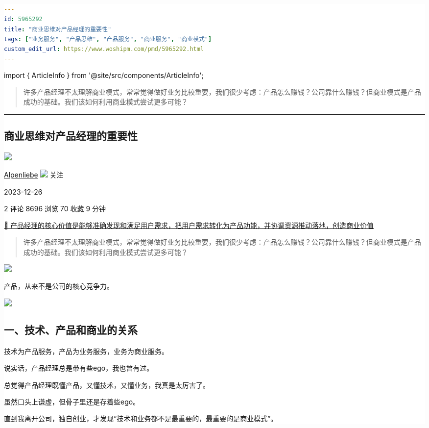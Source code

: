 ```yaml
---
id: 5965292
title: "商业思维对产品经理的重要性"
tags: ["业务服务", "产品思维", "产品服务", "商业服务", "商业模式"]
custom_edit_url: https://www.woshipm.com/pmd/5965292.html
---
```

import { ArticleInfo } from '@site/src/components/ArticleInfo';

<ArticleInfo
    author="Alpenliebe"
    authorLink="https://www.woshipm.com/u/1039842"
    published="2023-12-26"
    views={8696}
    comments={2}
    collects={70}
/>

> 许多产品经理不太理解商业模式，常常觉得做好业务比较重要，我们很少考虑：产品怎么赚钱？公司靠什么赚钱？但商业模式是产品成功的基础。我们该如何利用商业模式尝试更多可能？

---

## 商业思维对产品经理的重要性

[![](https://thirdwx.qlogo.cn/mmopen/m6EHL0zKOKKlUCOtu8dZuiceH35l7OfUbfkmJZWpRGfhz0JE54yt3ZEhnDYbBFjScvlkmPhliabGRZQzQibgw6diccFTKjWr8uzx/132)](https://www.woshipm.com/u/1039842)

[Alpenliebe](https://www.woshipm.com/u/1039842) ![](https://static.woshipm.com/tag/1101_1@2x.png) 关注

2023-12-26

2 评论 8696 浏览 70 收藏 9 分钟

[🔗 产品经理的核心价值是能够准确发现和满足用户需求，把用户需求转化为产品功能，并协调资源推动落地，创造商业价值](https://ke.qidianla.com/courses/90pm)

> 许多产品经理不太理解商业模式，常常觉得做好业务比较重要，我们很少考虑：产品怎么赚钱？公司靠什么赚钱？但商业模式是产品成功的基础。我们该如何利用商业模式尝试更多可能？

![](https://image.woshipm.com/2023/04/14/899b1896-da9e-11ed-9b82-00163e0b5ff3.png)

产品，从来不是公司的核心竞争力。

![](https://image.woshipm.com/2023/12/26/706e70e0-a350-11ee-bc18-00163e142b65.png)

## 一、技术、产品和商业的关系

技术为产品服务，产品为业务服务，业务为商业服务。

说实话，产品经理总是带有些ego，我也曾有过。

总觉得产品经理既懂产品，又懂技术，又懂业务，我真是太厉害了。

虽然口头上谦虚，但骨子里还是存着些ego。

直到我离开公司，独自创业，才发现“技术和业务都不是最重要的，最重要的是商业模式”。
